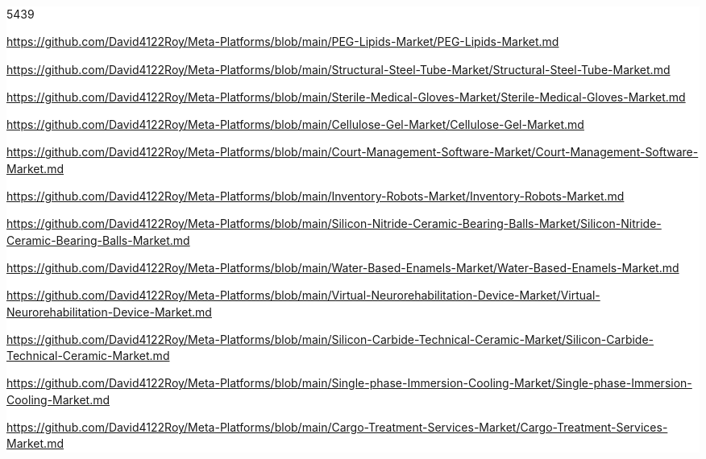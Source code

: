 5439</p><p><a href="https://github.com/David4122Roy/Meta-Platforms/blob/main/PEG-Lipids-Market/PEG-Lipids-Market.md">https://github.com/David4122Roy/Meta-Platforms/blob/main/PEG-Lipids-Market/PEG-Lipids-Market.md</a></p><p><a href="https://github.com/David4122Roy/Meta-Platforms/blob/main/Structural-Steel-Tube-Market/Structural-Steel-Tube-Market.md">https://github.com/David4122Roy/Meta-Platforms/blob/main/Structural-Steel-Tube-Market/Structural-Steel-Tube-Market.md</a></p><p><a href="https://github.com/David4122Roy/Meta-Platforms/blob/main/Sterile-Medical-Gloves-Market/Sterile-Medical-Gloves-Market.md">https://github.com/David4122Roy/Meta-Platforms/blob/main/Sterile-Medical-Gloves-Market/Sterile-Medical-Gloves-Market.md</a></p><p><a href="https://github.com/David4122Roy/Meta-Platforms/blob/main/Cellulose-Gel-Market/Cellulose-Gel-Market.md">https://github.com/David4122Roy/Meta-Platforms/blob/main/Cellulose-Gel-Market/Cellulose-Gel-Market.md</a></p><p><a href="https://github.com/David4122Roy/Meta-Platforms/blob/main/Court-Management-Software-Market/Court-Management-Software-Market.md">https://github.com/David4122Roy/Meta-Platforms/blob/main/Court-Management-Software-Market/Court-Management-Software-Market.md</a></p><p><a href="https://github.com/David4122Roy/Meta-Platforms/blob/main/Inventory-Robots-Market/Inventory-Robots-Market.md">https://github.com/David4122Roy/Meta-Platforms/blob/main/Inventory-Robots-Market/Inventory-Robots-Market.md</a></p><p><a href="https://github.com/David4122Roy/Meta-Platforms/blob/main/Silicon-Nitride-Ceramic-Bearing-Balls-Market/Silicon-Nitride-Ceramic-Bearing-Balls-Market.md">https://github.com/David4122Roy/Meta-Platforms/blob/main/Silicon-Nitride-Ceramic-Bearing-Balls-Market/Silicon-Nitride-Ceramic-Bearing-Balls-Market.md</a></p><p><a href="https://github.com/David4122Roy/Meta-Platforms/blob/main/Water-Based-Enamels-Market/Water-Based-Enamels-Market.md">https://github.com/David4122Roy/Meta-Platforms/blob/main/Water-Based-Enamels-Market/Water-Based-Enamels-Market.md</a></p><p><a href="https://github.com/David4122Roy/Meta-Platforms/blob/main/Virtual-Neurorehabilitation-Device-Market/Virtual-Neurorehabilitation-Device-Market.md">https://github.com/David4122Roy/Meta-Platforms/blob/main/Virtual-Neurorehabilitation-Device-Market/Virtual-Neurorehabilitation-Device-Market.md</a></p><p><a href="https://github.com/David4122Roy/Meta-Platforms/blob/main/Silicon-Carbide-Technical-Ceramic-Market/Silicon-Carbide-Technical-Ceramic-Market.md">https://github.com/David4122Roy/Meta-Platforms/blob/main/Silicon-Carbide-Technical-Ceramic-Market/Silicon-Carbide-Technical-Ceramic-Market.md</a></p><p><a href="https://github.com/David4122Roy/Meta-Platforms/blob/main/Single-phase-Immersion-Cooling-Market/Single-phase-Immersion-Cooling-Market.md">https://github.com/David4122Roy/Meta-Platforms/blob/main/Single-phase-Immersion-Cooling-Market/Single-phase-Immersion-Cooling-Market.md</a></p><p><a href="https://github.com/David4122Roy/Meta-Platforms/blob/main/Cargo-Treatment-Services-Market/Cargo-Treatment-Services-Market.md">https://github.com/David4122Roy/Meta-Platforms/blob/main/Cargo-Treatment-Services-Market/Cargo-Treatment-Services-Market.md</a></p>